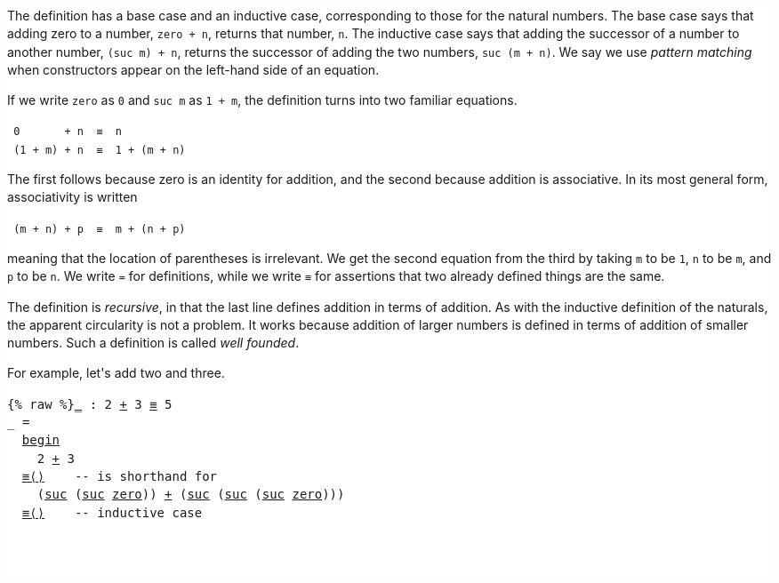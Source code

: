The definition has a base case and an inductive case, corresponding to
those for the natural numbers.  The base case says that adding zero to
a number, `zero + n`, returns that number, `n`.  The inductive case
says that adding the successor of a number to another number,
`(suc m) + n`, returns the successor of adding the two numbers, `suc (m + n)`.
We say we use _pattern matching_ when constructors appear on the
left-hand side of an equation.

If we write `zero` as `0` and `suc m` as `1 + m`, the definition turns
into two familiar equations.

     0       + n  ≡  n
     (1 + m) + n  ≡  1 + (m + n)

The first follows because zero is an identity for addition, and the
second because addition is associative.  In its most general form,
associativity is written

     (m + n) + p  ≡  m + (n + p)

meaning that the location of parentheses is irrelevant.  We get the
second equation from the third by taking `m` to be `1`, `n` to be `m`,
and `p` to be `n`.  We write `=` for definitions, while we
write `≡` for assertions that two already defined things are the same.

The definition is _recursive_, in that the last line defines addition
in terms of addition.  As with the inductive definition of the
naturals, the apparent circularity is not a problem.  It works because
addition of larger numbers is defined in terms of addition of smaller
numbers.  Such a definition is called _well founded_.

For example, let's add two and three.
<pre class="Agda">{% raw %}<a id="13177" href="{% endraw %}{{ site.baseurl }}{% link out/plfa/Naturals.md %}{% raw %}#13177" class="Function">_</a> <a id="13179" class="Symbol">:</a> <a id="13181" class="Number">2</a> <a id="13183" href="{% endraw %}{{ site.baseurl }}{% link out/plfa/Naturals.md %}{% raw %}#11261" class="Function Operator">+</a> <a id="13185" class="Number">3</a> <a id="13187" href="https://agda.github.io/agda-stdlib/Agda.Builtin.Equality.html#83" class="Datatype Operator">≡</a> <a id="13189" class="Number">5</a>
<a id="13191" class="Symbol">_</a> <a id="13193" class="Symbol">=</a>
  <a id="13197" href="https://agda.github.io/agda-stdlib/Relation.Binary.PropositionalEquality.html#3941" class="Function Operator">begin</a>
    <a id="13207" class="Number">2</a> <a id="13209" href="{% endraw %}{{ site.baseurl }}{% link out/plfa/Naturals.md %}{% raw %}#11261" class="Function Operator">+</a> <a id="13211" class="Number">3</a>
  <a id="13215" href="https://agda.github.io/agda-stdlib/Relation.Binary.PropositionalEquality.html#3999" class="Function Operator">≡⟨⟩</a>    <a id="13222" class="Comment">-- is shorthand for</a>
    <a id="13246" class="Symbol">(</a><a id="13247" href="{% endraw %}{{ site.baseurl }}{% link out/plfa/Naturals.md %}{% raw %}#1160" class="InductiveConstructor">suc</a> <a id="13251" class="Symbol">(</a><a id="13252" href="{% endraw %}{{ site.baseurl }}{% link out/plfa/Naturals.md %}{% raw %}#1160" class="InductiveConstructor">suc</a> <a id="13256" href="{% endraw %}{{ site.baseurl }}{% link out/plfa/Naturals.md %}{% raw %}#1149" class="InductiveConstructor">zero</a><a id="13260" class="Symbol">))</a> <a id="13263" href="{% endraw %}{{ site.baseurl }}{% link out/plfa/Naturals.md %}{% raw %}#11261" class="Function Operator">+</a> <a id="13265" class="Symbol">(</a><a id="13266" href="{% endraw %}{{ site.baseurl }}{% link out/plfa/Naturals.md %}{% raw %}#1160" class="InductiveConstructor">suc</a> <a id="13270" class="Symbol">(</a><a id="13271" href="{% endraw %}{{ site.baseurl }}{% link out/plfa/Naturals.md %}{% raw %}#1160" class="InductiveConstructor">suc</a> <a id="13275" class="Symbol">(</a><a id="13276" href="{% endraw %}{{ site.baseurl }}{% link out/plfa/Naturals.md %}{% raw %}#1160" class="InductiveConstructor">suc</a> <a id="13280" href="{% endraw %}{{ site.baseurl }}{% link out/plfa/Naturals.md %}{% raw %}#1149" class="InductiveConstructor">zero</a><a id="13284" class="Symbol">)))</a>
  <a id="13290" href="https://agda.github.io/agda-stdlib/Relation.Binary.PropositionalEquality.html#3999" class="Function Operator">≡⟨⟩</a>    <a id="13297" class="Comment">-- inductive case</a>